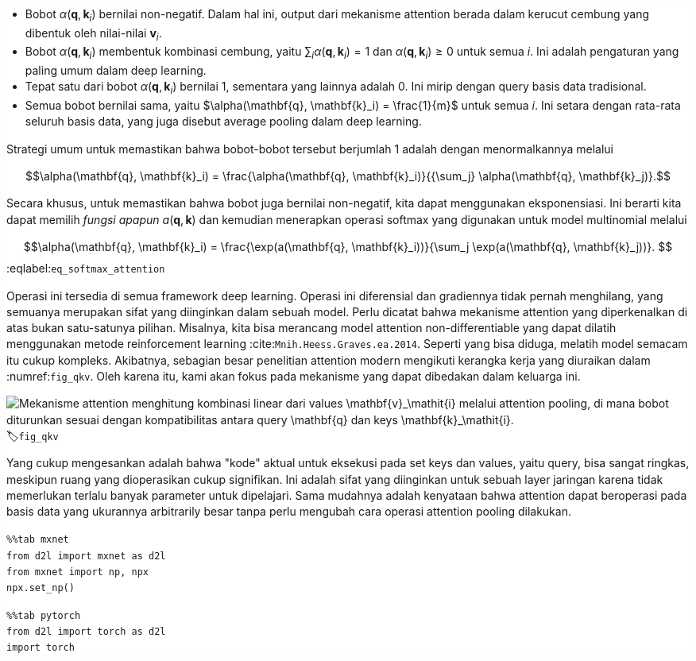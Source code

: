 * Bobot $\alpha(\mathbf{q}, \mathbf{k}_i)$ bernilai non-negatif. Dalam hal ini, output dari mekanisme attention berada dalam kerucut cembung yang dibentuk oleh nilai-nilai $\mathbf{v}_i$.
* Bobot $\alpha(\mathbf{q}, \mathbf{k}_i)$ membentuk kombinasi cembung, yaitu $\sum_i \alpha(\mathbf{q}, \mathbf{k}_i) = 1$ dan $\alpha(\mathbf{q}, \mathbf{k}_i) \geq 0$ untuk semua $i$. Ini adalah pengaturan yang paling umum dalam deep learning.
* Tepat satu dari bobot $\alpha(\mathbf{q}, \mathbf{k}_i)$ bernilai $1$, sementara yang lainnya adalah $0$. Ini mirip dengan query basis data tradisional.
* Semua bobot bernilai sama, yaitu $\alpha(\mathbf{q}, \mathbf{k}_i) = \frac{1}{m}$ untuk semua $i$. Ini setara dengan rata-rata seluruh basis data, yang juga disebut average pooling dalam deep learning.

Strategi umum untuk memastikan bahwa bobot-bobot tersebut berjumlah $1$ adalah dengan menormalkannya melalui

$$\alpha(\mathbf{q}, \mathbf{k}_i) = \frac{\alpha(\mathbf{q}, \mathbf{k}_i)}{{\sum_j} \alpha(\mathbf{q}, \mathbf{k}_j)}.$$

Secara khusus, untuk memastikan bahwa bobot juga bernilai non-negatif, kita dapat menggunakan eksponensiasi. Ini berarti kita dapat memilih *fungsi apapun* $a(\mathbf{q}, \mathbf{k})$ dan kemudian menerapkan operasi softmax yang digunakan untuk model multinomial melalui

$$\alpha(\mathbf{q}, \mathbf{k}_i) = \frac{\exp(a(\mathbf{q}, \mathbf{k}_i))}{\sum_j \exp(a(\mathbf{q}, \mathbf{k}_j))}. $$
:eqlabel:`eq_softmax_attention`

Operasi ini tersedia di semua framework deep learning. Operasi ini diferensial dan gradiennya tidak pernah menghilang, yang semuanya merupakan sifat yang diinginkan dalam sebuah model. Perlu dicatat bahwa mekanisme attention yang diperkenalkan di atas bukan satu-satunya pilihan. Misalnya, kita bisa merancang model attention non-differentiable yang dapat dilatih menggunakan metode reinforcement learning :cite:`Mnih.Heess.Graves.ea.2014`. Seperti yang bisa diduga, melatih model semacam itu cukup kompleks. Akibatnya, sebagian besar penelitian attention modern mengikuti kerangka kerja yang diuraikan dalam :numref:`fig_qkv`. Oleh karena itu, kami akan fokus pada mekanisme yang dapat dibedakan dalam keluarga ini.

![Mekanisme attention menghitung kombinasi linear dari values $\mathbf{v}_\mathit{i}$ melalui attention pooling, di mana bobot diturunkan sesuai dengan kompatibilitas antara query $\mathbf{q}$ dan keys $\mathbf{k}_\mathit{i}$.](../img/qkv.svg)
:label:`fig_qkv`

Yang cukup mengesankan adalah bahwa "kode" aktual untuk eksekusi pada set keys dan values, yaitu query, bisa sangat ringkas, meskipun ruang yang dioperasikan cukup signifikan. Ini adalah sifat yang diinginkan untuk sebuah layer jaringan karena tidak memerlukan terlalu banyak parameter untuk dipelajari. Sama mudahnya adalah kenyataan bahwa attention dapat beroperasi pada basis data yang ukurannya arbitrarily besar tanpa perlu mengubah cara operasi attention pooling dilakukan.


```{.python .input}
%%tab mxnet
from d2l import mxnet as d2l
from mxnet import np, npx
npx.set_np()
```

```{.python .input  n=2}
%%tab pytorch
from d2l import torch as d2l
import torch
```
